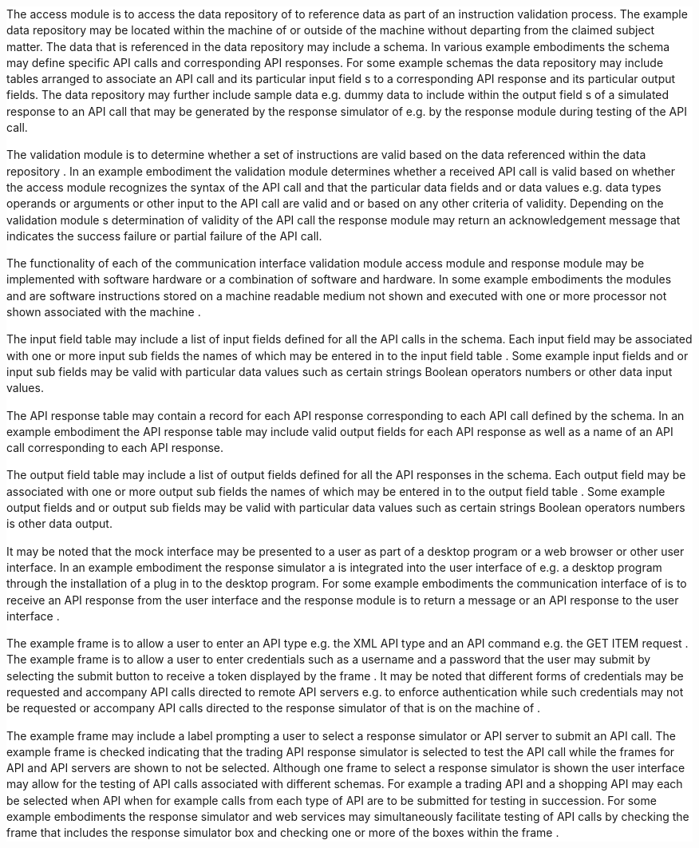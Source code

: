 The access module is to access the data repository of to reference data as part of an instruction validation process. The example data repository may be located within the machine of or outside of the machine without departing from the claimed subject matter. The data that is referenced in the data repository may include a schema. In various example embodiments the schema may define specific API calls and corresponding API responses. For some example schemas the data repository may include tables arranged to associate an API call and its particular input field s to a corresponding API response and its particular output fields. The data repository may further include sample data e.g. dummy data to include within the output field s of a simulated response to an API call that may be generated by the response simulator of e.g. by the response module during testing of the API call.

The validation module is to determine whether a set of instructions are valid based on the data referenced within the data repository . In an example embodiment the validation module determines whether a received API call is valid based on whether the access module recognizes the syntax of the API call and that the particular data fields and or data values e.g. data types operands or arguments or other input to the API call are valid and or based on any other criteria of validity. Depending on the validation module s determination of validity of the API call the response module may return an acknowledgement message that indicates the success failure or partial failure of the API call.

The functionality of each of the communication interface validation module access module and response module may be implemented with software hardware or a combination of software and hardware. In some example embodiments the modules and are software instructions stored on a machine readable medium not shown and executed with one or more processor not shown associated with the machine .

The input field table may include a list of input fields defined for all the API calls in the schema. Each input field may be associated with one or more input sub fields the names of which may be entered in to the input field table . Some example input fields and or input sub fields may be valid with particular data values such as certain strings Boolean operators numbers or other data input values.

The API response table may contain a record for each API response corresponding to each API call defined by the schema. In an example embodiment the API response table may include valid output fields for each API response as well as a name of an API call corresponding to each API response.

The output field table may include a list of output fields defined for all the API responses in the schema. Each output field may be associated with one or more output sub fields the names of which may be entered in to the output field table . Some example output fields and or output sub fields may be valid with particular data values such as certain strings Boolean operators numbers is other data output.

It may be noted that the mock interface may be presented to a user as part of a desktop program or a web browser or other user interface. In an example embodiment the response simulator a is integrated into the user interface of e.g. a desktop program through the installation of a plug in to the desktop program. For some example embodiments the communication interface of is to receive an API response from the user interface and the response module is to return a message or an API response to the user interface .

The example frame is to allow a user to enter an API type e.g. the XML API type and an API command e.g. the GET ITEM request . The example frame is to allow a user to enter credentials such as a username and a password that the user may submit by selecting the submit button to receive a token displayed by the frame . It may be noted that different forms of credentials may be requested and accompany API calls directed to remote API servers e.g. to enforce authentication while such credentials may not be requested or accompany API calls directed to the response simulator of that is on the machine of .

The example frame may include a label prompting a user to select a response simulator or API server to submit an API call. The example frame is checked indicating that the trading API response simulator is selected to test the API call while the frames for API  and API  servers are shown to not be selected. Although one frame to select a response simulator is shown the user interface may allow for the testing of API calls associated with different schemas. For example a trading API and a shopping API may each be selected when API when for example calls from each type of API are to be submitted for testing in succession. For some example embodiments the response simulator and web services may simultaneously facilitate testing of API calls by checking the frame that includes the response simulator box and checking one or more of the boxes within the frame .
